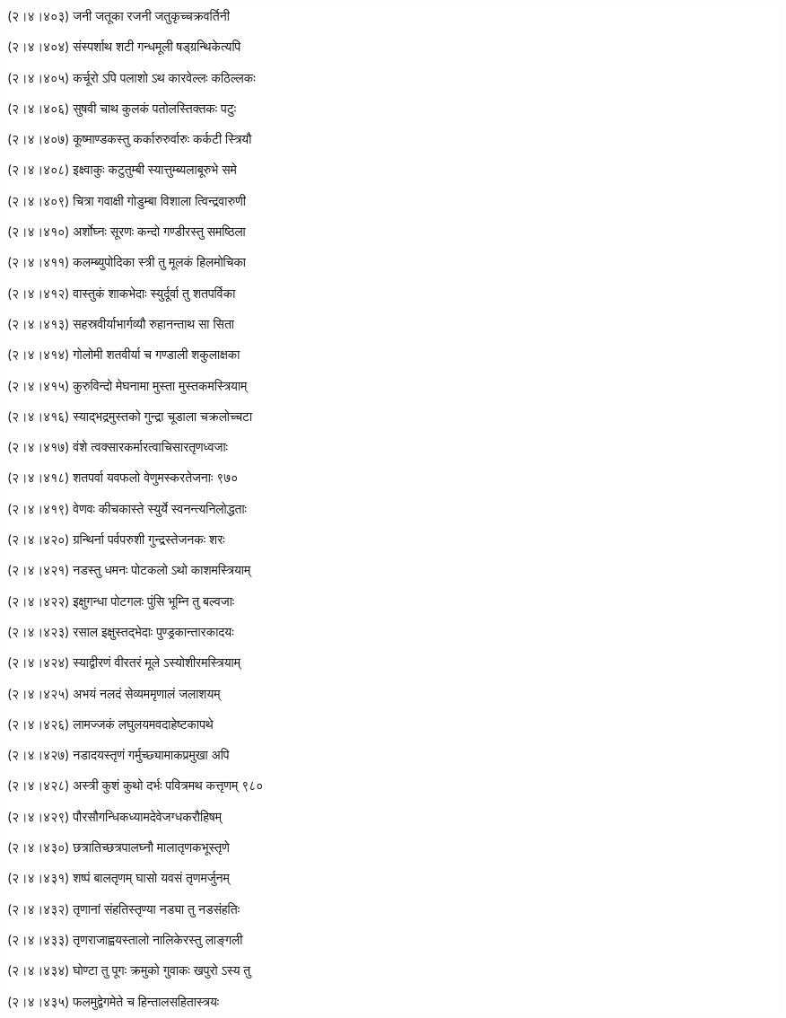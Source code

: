 (२।४।४०३)  जनी जतूका रजनी जतुकृच्चक्रवर्तिनी  
  
(२।४।४०४)  संस्पर्शाथ शटी गन्धमूली षड्ग्रन्थिकेत्यपि  
  
(२।४।४०५)  कर्चूरो ऽपि पलाशो ऽथ कारवेल्लः कठिल्लकः  
  
(२।४।४०६)  सुषवी चाथ कुलकं पतोलस्तिक्तकः पटुः  
  
(२।४।४०७)  कूष्माण्डकस्तु कर्कारुरुर्वारुः कर्कटी स्त्रियौ  
  
(२।४।४०८)  इक्ष्वाकुः कटुतुम्बी स्यात्तुम्ब्यलाबूरुभे समे  
  
(२।४।४०९)  चित्रा गवाक्षी गोडुम्बा विशाला त्विन्द्रवारुणी  
  
(२।४।४१०)  अर्शोघ्नः सूरणः कन्दो गण्डीरस्तु समष्ठिला  
  
(२।४।४११)  कलम्ब्युपोदिका स्त्री तु मूलकं हिलमोचिका  
  
(२।४।४१२)  वास्तुकं शाकभेदाः स्युर्दूर्वा तु शतपर्विका  
  
(२।४।४१३)  सहस्रवीर्याभार्गव्यौ रुहानन्ताथ सा सिता  
  
(२।४।४१४)  गोलोमी शतवीर्या च गण्डाली शकुलाक्षका  
  
(२।४।४१५)  कुरुविन्दो मेघनामा मुस्ता मुस्तकमस्त्रियाम्  
  
(२।४।४१६)  स्याद्भद्रमुस्तको गुन्द्रा चूडाला  चक्रलोच्चटा  
  
(२।४।४१७)  वंशे त्वक्सारकर्मारत्वाचिसारतृणध्वजाः  
  
(२।४।४१८)  शतपर्वा यवफलो वेणुमस्करतेजनाः   ९७०  
  
(२।४।४१९)  वेणवः कीचकास्ते स्युर्ये स्वनन्त्यनिलोद्धताः  
  
(२।४।४२०)  ग्रन्थिर्ना पर्वपरुशी गुन्द्रस्तेजनकः शरः  
  
(२।४।४२१)  नडस्तु धमनः पोटकलो ऽथो काशमस्त्रियाम्  
  
(२।४।४२२)  इक्षुगन्धा पोटगलः पुंसि भूम्नि तु बल्वजाः  
  
(२।४।४२३)  रसाल इक्षुस्तद्भेदाः पुण्ड्रकान्तारकादयः  
  
(२।४।४२४)  स्याद्वीरणं वीरतरं मूले ऽस्योशीरमस्त्रियाम्  
  
(२।४।४२५)  अभयं नलदं सेव्यममृणालं जलाशयम्  
  
(२।४।४२६)  लामज्जकं लघुलयमवदाहेष्टकापथे  
  
(२।४।४२७)  नडादयस्तृणं गर्मुच्छ्यामाकप्रमुखा अपि  
  
(२।४।४२८)  अस्त्री कुशं कुथो दर्भः पवित्रमथ कत्तृणम्  ९८०  
  
(२।४।४२९)  पौरसौगन्धिकध्यामदेवेजग्धकरौहिषम्  
  
(२।४।४३०)  छत्रातिच्छत्रपालघ्नौ मालातृणकभूस्तृणे  
  
(२।४।४३१)  शष्पं बालतृणम् घासो यवसं तृणमर्जुनम्  
  
(२।४।४३२)  तृणानां संहतिस्तृण्या नड्या तु नडसंहतिः  
  
(२।४।४३३)  तृणराजाह्वयस्तालो नालिकेरस्तु लाङ्गली  
  
(२।४।४३४)  घोण्टा तु पूगः क्रमुको गुवाकः खपुरो ऽस्य तु  
  
(२।४।४३५)  फलमुद्वेगमेते च हिन्तालसहितास्त्रयः  
  